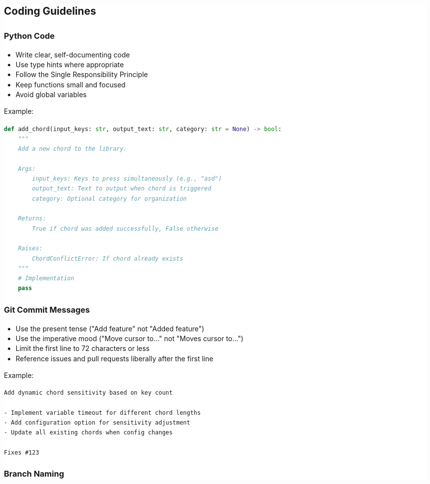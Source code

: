 ## Coding Guidelines

### Python Code

- Write clear, self-documenting code
- Use type hints where appropriate
- Follow the Single Responsibility Principle
- Keep functions small and focused
- Avoid global variables

Example:

```python
def add_chord(input_keys: str, output_text: str, category: str = None) -> bool:
    """
    Add a new chord to the library.
    
    Args:
        input_keys: Keys to press simultaneously (e.g., "asd")
        output_text: Text to output when chord is triggered
        category: Optional category for organization
        
    Returns:
        True if chord was added successfully, False otherwise
        
    Raises:
        ChordConflictError: If chord already exists
    """
    # Implementation
    pass
```

### Git Commit Messages

- Use the present tense ("Add feature" not "Added feature")
- Use the imperative mood ("Move cursor to..." not "Moves cursor to...")
- Limit the first line to 72 characters or less
- Reference issues and pull requests liberally after the first line

Example:

```
Add dynamic chord sensitivity based on key count

- Implement variable timeout for different chord lengths
- Add configuration option for sensitivity adjustment
- Update all existing chords when config changes

Fixes #123
```

### Branch Naming
